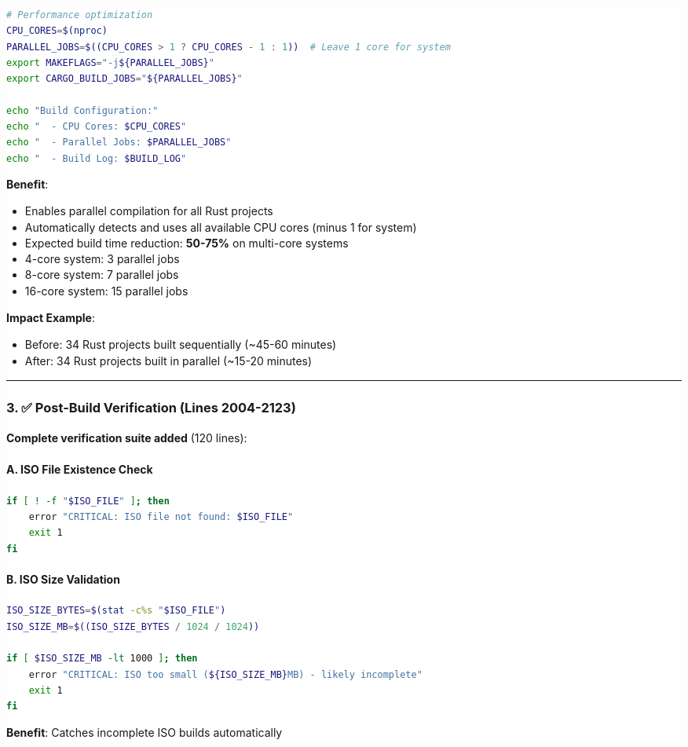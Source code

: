 ```bash
# Performance optimization
CPU_CORES=$(nproc)
PARALLEL_JOBS=$((CPU_CORES > 1 ? CPU_CORES - 1 : 1))  # Leave 1 core for system
export MAKEFLAGS="-j${PARALLEL_JOBS}"
export CARGO_BUILD_JOBS="${PARALLEL_JOBS}"

echo "Build Configuration:"
echo "  - CPU Cores: $CPU_CORES"
echo "  - Parallel Jobs: $PARALLEL_JOBS"
echo "  - Build Log: $BUILD_LOG"
```

**Benefit**:

-   Enables parallel compilation for all Rust projects
-   Automatically detects and uses all available CPU cores (minus 1 for system)
-   Expected build time reduction: **50-75%** on multi-core systems
-   4-core system: 3 parallel jobs
-   8-core system: 7 parallel jobs
-   16-core system: 15 parallel jobs

**Impact Example**:

-   Before: 34 Rust projects built sequentially (~45-60 minutes)
-   After: 34 Rust projects built in parallel (~15-20 minutes)

---

### 3. ✅ Post-Build Verification (Lines 2004-2123)

**Complete verification suite added** (120 lines):

#### A. ISO File Existence Check

```bash
if [ ! -f "$ISO_FILE" ]; then
    error "CRITICAL: ISO file not found: $ISO_FILE"
    exit 1
fi
```

#### B. ISO Size Validation

```bash
ISO_SIZE_BYTES=$(stat -c%s "$ISO_FILE")
ISO_SIZE_MB=$((ISO_SIZE_BYTES / 1024 / 1024))

if [ $ISO_SIZE_MB -lt 1000 ]; then
    error "CRITICAL: ISO too small (${ISO_SIZE_MB}MB) - likely incomplete"
    exit 1
fi
```

**Benefit**: Catches incomplete ISO builds automatically
